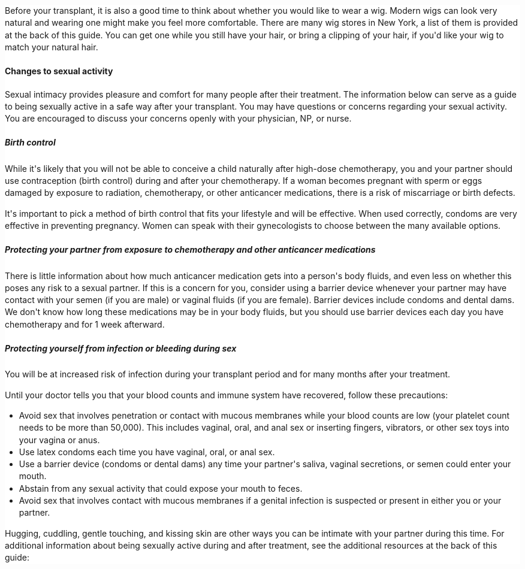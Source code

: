 Before your transplant, it is also a good time to think about whether you would like to wear a wig. Modern wigs can look very natural and wearing one might make you feel more comfortable. There are many wig stores in New York, a list of them is provided at the back of this guide. You can get one while you still have your hair, or bring a clipping of your hair, if you'd like your wig to match your natural hair. 

#### Changes to sexual activity
Sexual intimacy provides pleasure and comfort for many people after their treatment. The information below can serve as a guide to being sexually active in a safe way after your transplant. You may have questions or concerns regarding your sexual activity. You are encouraged to discuss your concerns openly with your physician, NP, or nurse.

##### Birth control
While it's likely that you will not be able to conceive a child naturally after high-dose chemotherapy, you and your partner should use contraception (birth control) during and after your chemotherapy. If a woman becomes pregnant with sperm or eggs damaged by exposure to radiation, chemotherapy, or other anticancer medications, there is a risk of miscarriage or birth defects.

It's important to pick a method of birth control that fits your lifestyle and will be effective. When used correctly, condoms are very effective in preventing pregnancy. Women can speak with their gynecologists to choose between the many available options.

##### Protecting your partner from exposure to chemotherapy and other anticancer medications
There is little information about how much anticancer medication gets into a person's body fluids, and even less on whether this poses any risk to a sexual partner. If this is a concern for you, consider using a barrier device whenever your partner may have contact with your semen (if you are male) or vaginal fluids (if you are female). Barrier devices include condoms and dental dams. We don't know how long these medications may be in your body fluids, but you should use barrier devices each day you have chemotherapy and for 1 week afterward.

##### Protecting yourself from infection or bleeding during sex
You will be at increased risk of infection during your transplant period and for many months after your treatment.

Until your doctor tells you that your blood counts and immune system have recovered, follow these precautions:

* Avoid sex that involves penetration or contact with mucous membranes while your blood counts are low (your platelet count needs to be more than 50,000). This includes vaginal, oral, and anal sex or inserting fingers, vibrators, or other sex toys into your vagina or anus.
* Use latex condoms each time you have vaginal, oral, or anal sex.
* Use a barrier device (condoms or dental dams) any time your partner's saliva, vaginal secretions, or semen could enter your mouth.
* Abstain from any sexual activity that could expose your mouth to feces.
* Avoid sex that involves contact with mucous membranes if a genital infection is suspected or present in either you or your partner.

Hugging, cuddling, gentle touching, and kissing skin are other ways you can be intimate with your partner during this time. 
For additional information about being sexually active during and after treatment, see the additional resources at the back of this guide:
